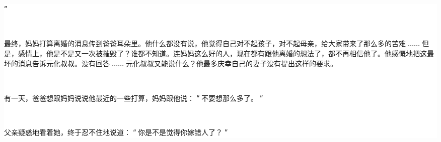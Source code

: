   <span class="s2">
   ”
  </span>
 </p>
 <p class="p1">
  <span class="s1">
  </span>
  <br/>
 </p>
 <p class="p2">
  <span class="s1">
   最终，妈妈打算离婚的消息传到爸爸耳朵里。他什么都没有说，他觉得自己对不起孩子，对不起母亲，给大家带来了那么多的苦难
  </span>
  <span class="s2">
   ……
  </span>
  <span class="s1">
   但是，感情上，他是不是又一次被摧毁了？谁都不知道。连妈妈这么好的人，现在都有跟他离婚的想法了，都不再相信他了。他感慨地把这最坏的消息告诉元化叔叔。没有回答
  </span>
  <span class="s2">
   ……
  </span>
  <span class="s1">
   元化叔叔又能说什么？他最多庆幸自己的妻子没有提出这样的要求。
  </span>
 </p>
 <p class="p1">
  <span class="s1">
  </span>
  <br/>
 </p>
 <p class="p2">
  <span class="s1">
   有一天，爸爸想跟妈妈说说他最近的一些打算，妈妈跟他说：
  </span>
  <span class="s2">
   “
  </span>
  <span class="s1">
   不要想那么多了。
  </span>
  <span class="s2">
   ”
  </span>
 </p>
 <p class="p1">
  <span class="s1">
  </span>
  <br/>
 </p>
 <p class="p2">
  <span class="s1">
   父亲疑惑地看着她，终于忍不住地说道：
  </span>
  <span class="s2">
   “
  </span>
  <span class="s1">
   你是不是觉得你嫁错人了？
  </span>
  <span class="s2">
   ”
  </span>
 </p>